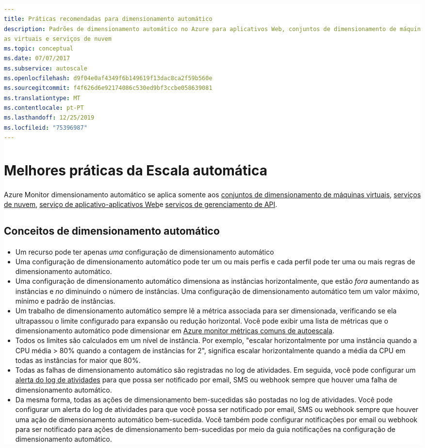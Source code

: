 ```yaml
---
title: Práticas recomendadas para dimensionamento automático
description: Padrões de dimensionamento automático no Azure para aplicativos Web, conjuntos de dimensionamento de máquinas virtuais e serviços de nuvem
ms.topic: conceptual
ms.date: 07/07/2017
ms.subservice: autoscale
ms.openlocfilehash: d9f04e0af4349f6b149619f13dac8ca2f59b560e
ms.sourcegitcommit: f4f626d6e92174086c530ed9bf3ccbe058639081
ms.translationtype: MT
ms.contentlocale: pt-PT
ms.lasthandoff: 12/25/2019
ms.locfileid: "75396987"
---
```

# <a name="best-practices-for-autoscale"></a>Melhores práticas da Escala automática
Azure Monitor dimensionamento automático se aplica somente aos [conjuntos de dimensionamento de máquinas virtuais](https://azure.microsoft.com/services/virtual-machine-scale-sets/), [serviços de nuvem](https://azure.microsoft.com/services/cloud-services/), [serviço de aplicativo-aplicativos Web](https://azure.microsoft.com/services/app-service/web/)e [serviços de gerenciamento de API](https://docs.microsoft.com/azure/api-management/api-management-key-concepts).

## <a name="autoscale-concepts"></a>Conceitos de dimensionamento automático

* Um recurso pode ter apenas *uma* configuração de dimensionamento automático
* Uma configuração de dimensionamento automático pode ter um ou mais perfis e cada perfil pode ter uma ou mais regras de dimensionamento automático.
* Uma configuração de dimensionamento automático dimensiona as instâncias horizontalmente, que estão *fora* aumentando as instâncias e *no* diminuindo o número de instâncias.
  Uma configuração de dimensionamento automático tem um valor máximo, mínimo e padrão de instâncias.
* Um trabalho de dimensionamento automático sempre lê a métrica associada para ser dimensionada, verificando se ela ultrapassou o limite configurado para expansão ou redução horizontal. Você pode exibir uma lista de métricas que o dimensionamento automático pode dimensionar em [Azure monitor métricas comuns de autoescala](autoscale-common-metrics.md).
* Todos os limites são calculados em um nível de instância. Por exemplo, "escalar horizontalmente por uma instância quando a CPU média > 80% quando a contagem de instâncias for 2", significa escalar horizontalmente quando a média da CPU em todas as instâncias for maior que 80%.
* Todas as falhas de dimensionamento automático são registradas no log de atividades. Em seguida, você pode configurar um [alerta do log de atividades](./../../azure-monitor/platform/activity-log-alerts.md) para que possa ser notificado por email, SMS ou webhook sempre que houver uma falha de dimensionamento automático.
* Da mesma forma, todas as ações de dimensionamento bem-sucedidas são postadas no log de atividades. Você pode configurar um alerta do log de atividades para que você possa ser notificado por email, SMS ou webhook sempre que houver uma ação de dimensionamento automático bem-sucedida. Você também pode configurar notificações por email ou webhook para ser notificado para ações de dimensionamento bem-sucedidas por meio da guia notificações na configuração de dimensionamento automático.
